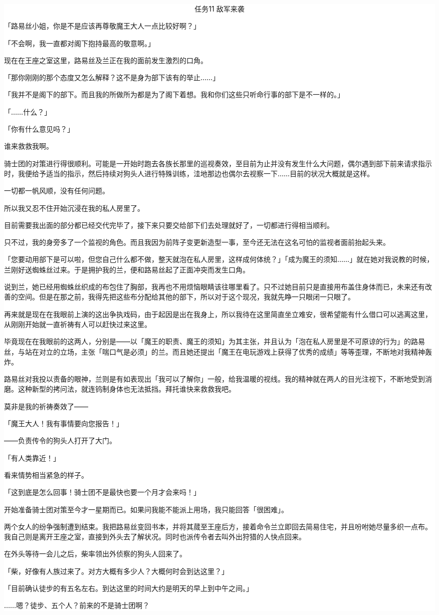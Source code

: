 <p align="center">任务11 敌军来袭</p>

「路易丝小姐，你是不是应该再尊敬魔王大人一点比较好啊？」

「不会啊，我一直都对阁下抱持最高的敬意啊。」

现在在王座之室这里，路易丝及兰正在我的面前发生激烈的口角。

「那你刚刚的那个态度又怎么解释？这不是身为部下该有的举止……」

「我并不是阁下的部下。而且我的所做所为都是为了阁下着想。我和你们这些只听命行事的部下是不一样的。」

「……什么？」

「你有什么意见吗？」

谁来救救我啊。

骑士团的对策进行得很顺利。可能是一开始时跑去各族长那里的巡视奏效，至目前为止并没有发生什么大问题，偶尔遇到部下前来请求指示时，我便给予适当的指示，然后持续对狗头人进行特殊训练，洼地那边也偶尔去视察一下……目前的状况大概就是这样。

一切都一帆风顺，没有任何问题。

所以我又忍不住开始沉浸在我的私人房里了。

目前需要我出面的部分都已经交代完毕了，接下来只要交给部下们去处理就好了，一切都进行得相当顺利。

只不过，我的身旁多了一个监视的角色。而且我因为前阵子变更新造型一事，至今还无法在这名可怕的监视者面前抬起头来。

「您要动用部下是可以啦，但您自己什么都不做，整天就泡在私人房里，这样成何体统？」「成为魔王的须知……」就在她对我说教的时候，兰刚好送蜘蛛丝过来。于是拥护我的兰，便和路易丝起了正面冲突而发生口角。

说到兰，她已经用蜘蛛丝织成的布包住了胸部，我再也不用烦恼眼睛该往哪里看了。只不过她目前只是直接用布盖住身体而已，未来还有改善的空间。但是在那之前，我得先把这些布分配给其他的部下，所以对于这个现况，我就先睁一只眼闭一只眼了。

再来就是现在在我眼前上演的这出争执戏码，由于起因是出在我身上，所以我待在这里简直坐立难安，很希望能有什么借口可以逃离这里，从刚刚开始就一直祈祷有人可以赶快过来这里。

毕竟现在在我眼前的这两人，分别是——以「魔王的职责、魔王的须知」为其主张，并且认为「泡在私人房里是不可原谅的行为」的路易丝，与站在对立的立场，主张「喘口气是必须」的兰。而且她还提出「魔王在电玩游戏上获得了优秀的成绩」等等歪理，不断地对我精神轰炸。

路易丝对我投以责备的眼神，兰则是有如表现出「我可以了解你」一般，给我温暖的视线。我的精神就在两人的目光注视下，不断地受到消磨。这种新型的拷问法，就连钨制身体也无法抵挡。拜托谁快来救救我吧。

莫非是我的祈祷奏效了——

「魔王大人！我有事情要向您报告！」

——负责传令的狗头人打开了大门。

「有人类靠近！」

看来情势相当紧急的样子。

「这到底是怎么回事！骑士团不是最快也要一个月才会来吗！」

开始准备骑士团对策至今才一星期而已。如果问我能不能派上用场，我只能回答「很困难」。

两个女人的纷争强制遭到结束。我把路易丝变回书本，并将其蒇至王座后方，接着命令兰立即回去简易住宅，并且吩咐她尽量多织一点布。我自己则是离开王座之室，直接到外头去了解状况。同时也派传令者去叫外出狩猎的人快点回来。

在外头等待一会儿之后，柴率领出外侦察的狗头人回来了。

「柴，好像有人族过来了。对方大概有多少人？大概何时会到达这里？」

「目前确认徒步的有五名左右。到达这里的时间大约是明天的早上到中午之间。」

……嗯？徒步、五个人？前来的不是骑士团啊？
